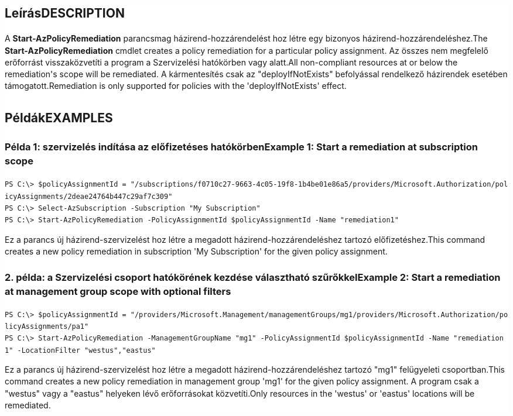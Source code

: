 ## <span data-ttu-id="a8bd7-107">Leírás</span><span class="sxs-lookup"><span data-stu-id="a8bd7-107">DESCRIPTION</span></span>
<span data-ttu-id="a8bd7-108">A **Start-AzPolicyRemediation** parancsmag házirend-hozzárendelést hoz létre egy bizonyos házirend-hozzárendeléshez.</span><span class="sxs-lookup"><span data-stu-id="a8bd7-108">The **Start-AzPolicyRemediation** cmdlet creates a policy remediation for a particular policy assignment.</span></span> <span data-ttu-id="a8bd7-109">Az összes nem megfelelő erőforrást visszaközvetíti a program a Szervizelési hatókörben vagy alatt.</span><span class="sxs-lookup"><span data-stu-id="a8bd7-109">All non-compliant resources at or below the remediation's scope will be remediated.</span></span> <span data-ttu-id="a8bd7-110">A kármentesítés csak az "deployIfNotExists" befolyással rendelkező házirendek esetében támogatott.</span><span class="sxs-lookup"><span data-stu-id="a8bd7-110">Remediation is only supported for policies with the 'deployIfNotExists' effect.</span></span>

## <span data-ttu-id="a8bd7-111">Példák</span><span class="sxs-lookup"><span data-stu-id="a8bd7-111">EXAMPLES</span></span>

### <span data-ttu-id="a8bd7-112">Példa 1: szervizelés indítása az előfizetéses hatókörben</span><span class="sxs-lookup"><span data-stu-id="a8bd7-112">Example 1: Start a remediation at subscription scope</span></span>
```
PS C:\> $policyAssignmentId = "/subscriptions/f0710c27-9663-4c05-19f8-1b4be01e86a5/providers/Microsoft.Authorization/policyAssignments/2deae24764b447c29af7c309"
PS C:\> Select-AzSubscription -Subscription "My Subscription"
PS C:\> Start-AzPolicyRemediation -PolicyAssignmentId $policyAssignmentId -Name "remediation1"
```

<span data-ttu-id="a8bd7-113">Ez a parancs új házirend-szervizelést hoz létre a megadott házirend-hozzárendeléshez tartozó előfizetéshez.</span><span class="sxs-lookup"><span data-stu-id="a8bd7-113">This command creates a new policy remediation in subscription 'My Subscription' for the given policy assignment.</span></span>

### <span data-ttu-id="a8bd7-114">2. példa: a Szervizelési csoport hatókörének kezdése választható szűrőkkel</span><span class="sxs-lookup"><span data-stu-id="a8bd7-114">Example 2: Start a remediation at management group scope with optional filters</span></span>
```
PS C:\> $policyAssignmentId = "/providers/Microsoft.Management/managementGroups/mg1/providers/Microsoft.Authorization/policyAssignments/pa1"
PS C:\> Start-AzPolicyRemediation -ManagementGroupName "mg1" -PolicyAssignmentId $policyAssignmentId -Name "remediation1" -LocationFilter "westus","eastus"
```

<span data-ttu-id="a8bd7-115">Ez a parancs új házirend-szervizelést hoz létre a megadott házirend-hozzárendeléshez tartozó "mg1" felügyeleti csoportban.</span><span class="sxs-lookup"><span data-stu-id="a8bd7-115">This command creates a new policy remediation in management group 'mg1' for the given policy assignment.</span></span> <span data-ttu-id="a8bd7-116">A program csak a "westus" vagy a "eastus" helyeken lévő erőforrásokat közvetíti.</span><span class="sxs-lookup"><span data-stu-id="a8bd7-116">Only resources in the 'westus' or 'eastus' locations will be remediated.</span></span>
